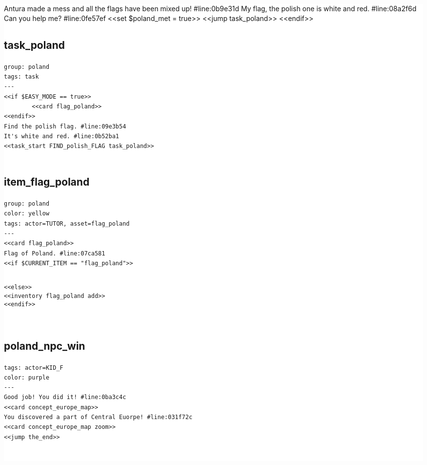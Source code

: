 <span class="yarn-line">    Antura made a mess and all the flags have been mixed up! <span class="yarn-meta">#line:0b9e31d </span></span>
<span class="yarn-line">    My flag, the polish one is white and red. <span class="yarn-meta">#line:08a2f6d </span></span>
<span class="yarn-line">    Can you help me? <span class="yarn-meta">#line:0fe57ef </span></span>
    <span class="yarn-cmd">&lt;&lt;set $poland_met = true&gt;&gt;</span>
    <span class="yarn-cmd">&lt;&lt;jump task_poland&gt;&gt;</span>
<span class="yarn-cmd">&lt;&lt;endif&gt;&gt;</span>

</code></pre></div>

<a id="ys-node-task-poland"></a>
## task_poland

<div class="yarn-node" data-title="task_poland"><pre class="yarn-code"><code><span class="yarn-header-dim">group: poland</span>
<span class="yarn-header-dim">tags: task</span>
<span class="yarn-header-dim">---</span>
<span class="yarn-cmd">&lt;&lt;if $EASY_MODE == true&gt;&gt;</span>
        <span class="yarn-cmd">&lt;&lt;card flag_poland&gt;&gt;</span>
<span class="yarn-cmd">&lt;&lt;endif&gt;&gt;</span>
<span class="yarn-line">Find the polish flag. <span class="yarn-meta">#line:09e3b54 </span></span>
<span class="yarn-line">It's white and red. <span class="yarn-meta">#line:0b52ba1 </span></span>
<span class="yarn-cmd">&lt;&lt;task_start FIND_polish_FLAG task_poland&gt;&gt;</span>

</code></pre></div>

<a id="ys-node-item-flag-poland"></a>
## item_flag_poland

<div class="yarn-node" data-title="item_flag_poland"><pre class="yarn-code" style="--node-color:yellow"><code><span class="yarn-header-dim">group: poland</span>
<span class="yarn-header-dim">color: yellow</span>
<span class="yarn-header-dim">tags: actor=TUTOR, asset=flag_poland</span>
<span class="yarn-header-dim">---</span>
<span class="yarn-cmd">&lt;&lt;card flag_poland&gt;&gt;</span>
<span class="yarn-line">Flag of Poland. <span class="yarn-meta">#line:07ca581 </span></span>
<span class="yarn-cmd">&lt;&lt;if $CURRENT_ITEM == "flag_poland"&gt;&gt;</span>

<span class="yarn-cmd">&lt;&lt;else&gt;&gt;</span>
    <span class="yarn-cmd">&lt;&lt;inventory flag_poland add&gt;&gt;</span>
<span class="yarn-cmd">&lt;&lt;endif&gt;&gt;</span>

</code></pre></div>

<a id="ys-node-poland-npc-win"></a>
## poland_npc_win

<div class="yarn-node" data-title="poland_npc_win"><pre class="yarn-code" style="--node-color:purple"><code><span class="yarn-header-dim">tags: actor=KID_F</span>
<span class="yarn-header-dim">color: purple</span>
<span class="yarn-header-dim">---</span>
<span class="yarn-line">Good job! You did it! <span class="yarn-meta">#line:0ba3c4c </span></span>
<span class="yarn-cmd">&lt;&lt;card concept_europe_map&gt;&gt;</span>
<span class="yarn-line">You discovered a part of Central Euorpe! <span class="yarn-meta">#line:031f72c </span></span>
<span class="yarn-cmd">&lt;&lt;card concept_europe_map zoom&gt;&gt;</span>
<span class="yarn-cmd">&lt;&lt;jump the_end&gt;&gt;</span>
